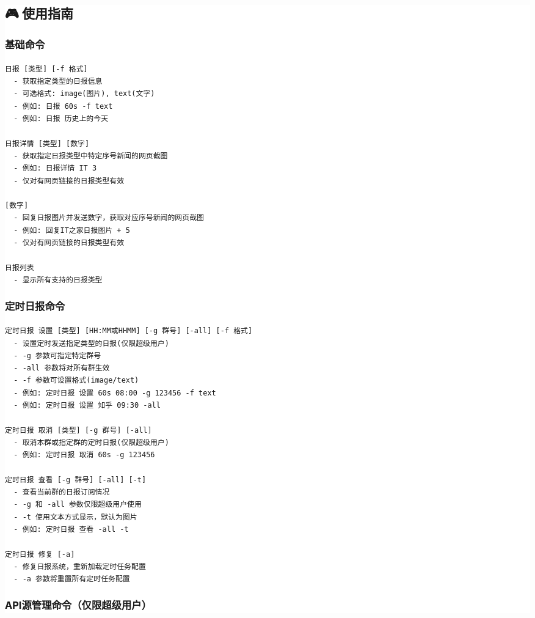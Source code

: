 ## 🎮 使用指南

### 基础命令

```
日报 [类型] [-f 格式]
  - 获取指定类型的日报信息
  - 可选格式: image(图片), text(文字)
  - 例如: 日报 60s -f text
  - 例如: 日报 历史上的今天

日报详情 [类型] [数字]
  - 获取指定日报类型中特定序号新闻的网页截图
  - 例如: 日报详情 IT 3
  - 仅对有网页链接的日报类型有效

[数字]
  - 回复日报图片并发送数字，获取对应序号新闻的网页截图
  - 例如: 回复IT之家日报图片 + 5
  - 仅对有网页链接的日报类型有效

日报列表
  - 显示所有支持的日报类型
```

### 定时日报命令

```
定时日报 设置 [类型] [HH:MM或HHMM] [-g 群号] [-all] [-f 格式]
  - 设置定时发送指定类型的日报(仅限超级用户)
  - -g 参数可指定特定群号
  - -all 参数将对所有群生效
  - -f 参数可设置格式(image/text)
  - 例如: 定时日报 设置 60s 08:00 -g 123456 -f text
  - 例如: 定时日报 设置 知乎 09:30 -all

定时日报 取消 [类型] [-g 群号] [-all]
  - 取消本群或指定群的定时日报(仅限超级用户)
  - 例如: 定时日报 取消 60s -g 123456

定时日报 查看 [-g 群号] [-all] [-t]
  - 查看当前群的日报订阅情况
  - -g 和 -all 参数仅限超级用户使用
  - -t 使用文本方式显示，默认为图片
  - 例如: 定时日报 查看 -all -t

定时日报 修复 [-a]
  - 修复日报系统，重新加载定时任务配置
  - -a 参数将重置所有定时任务配置
```

### API源管理命令（仅限超级用户）
